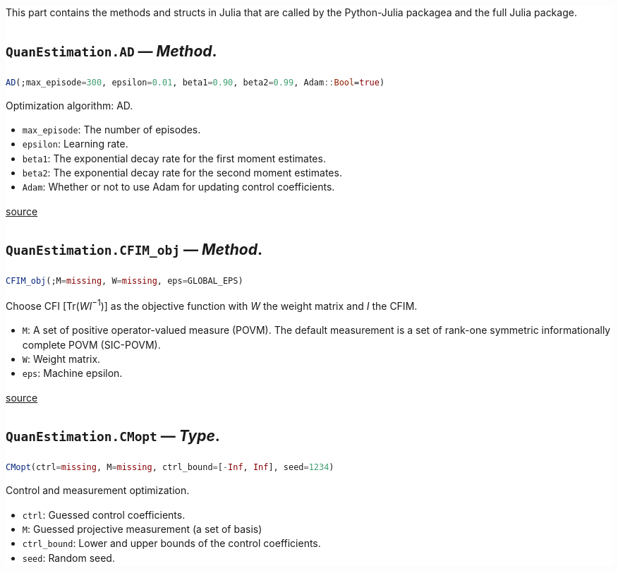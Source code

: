 This part contains the methods and structs in Julia that are called by the Python-Julia packagea and the full Julia package.

##  **`QuanEstimation.AD`** &mdash; *Method*.



```julia
AD(;max_episode=300, epsilon=0.01, beta1=0.90, beta2=0.99, Adam::Bool=true)
```

Optimization algorithm: AD.

  * `max_episode`: The number of episodes.
  * `epsilon`: Learning rate.
  * `beta1`: The exponential decay rate for the first moment estimates.
  * `beta2`: The exponential decay rate for the second moment estimates.
  * `Adam`: Whether or not to use Adam for updating control coefficients.


<a target='_blank' href='https://github.com/QuanEstimation/QuanEstimation.jl/blob/5f47a686c13b059023de2abe67017d7c9564bc9d/src/Algorithm/Algorithm.jl#L75-L85' class='documenter-source'>source</a><br>

##  **`QuanEstimation.CFIM_obj`** &mdash; *Method*.



```julia
CFIM_obj(;M=missing, W=missing, eps=GLOBAL_EPS)
```

Choose CFI [$\mathrm{Tr}(WI^{-1})$] as the objective function with $W$ the weight matrix and $I$ the CFIM.

  * `M`: A set of positive operator-valued measure (POVM). The default measurement is a set of rank-one symmetric informationally complete POVM (SIC-POVM).
  * `W`: Weight matrix.
  * `eps`: Machine epsilon.


<a target='_blank' href='https://github.com/QuanEstimation/QuanEstimation.jl/blob/5f47a686c13b059023de2abe67017d7c9564bc9d/src/ObjectiveFunc/AsymptoticBound/AsymptoticBound.jl#L34-L42' class='documenter-source'>source</a><br>

##  **`QuanEstimation.CMopt`** &mdash; *Type*.



```julia
CMopt(ctrl=missing, M=missing, ctrl_bound=[-Inf, Inf], seed=1234)
```

Control and measurement optimization.

  * `ctrl`: Guessed control coefficients.
  * `M`: Guessed projective measurement (a set of basis)
  * `ctrl_bound`: Lower and upper bounds of the control coefficients.
  * `seed`: Random seed.
